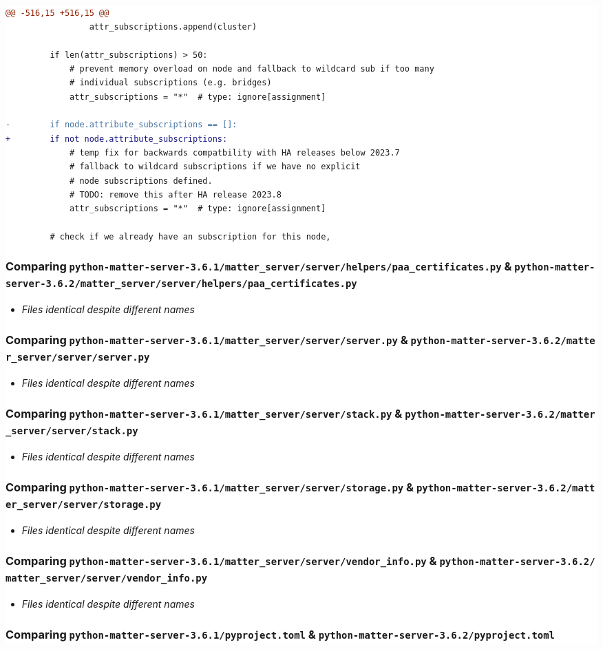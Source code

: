 ```diff
@@ -516,15 +516,15 @@
                 attr_subscriptions.append(cluster)
 
         if len(attr_subscriptions) > 50:
             # prevent memory overload on node and fallback to wildcard sub if too many
             # individual subscriptions (e.g. bridges)
             attr_subscriptions = "*"  # type: ignore[assignment]
 
-        if node.attribute_subscriptions == []:
+        if not node.attribute_subscriptions:
             # temp fix for backwards compatbility with HA releases below 2023.7
             # fallback to wildcard subscriptions if we have no explicit
             # node subscriptions defined.
             # TODO: remove this after HA release 2023.8
             attr_subscriptions = "*"  # type: ignore[assignment]
 
         # check if we already have an subscription for this node,
```

### Comparing `python-matter-server-3.6.1/matter_server/server/helpers/paa_certificates.py` & `python-matter-server-3.6.2/matter_server/server/helpers/paa_certificates.py`

 * *Files identical despite different names*

### Comparing `python-matter-server-3.6.1/matter_server/server/server.py` & `python-matter-server-3.6.2/matter_server/server/server.py`

 * *Files identical despite different names*

### Comparing `python-matter-server-3.6.1/matter_server/server/stack.py` & `python-matter-server-3.6.2/matter_server/server/stack.py`

 * *Files identical despite different names*

### Comparing `python-matter-server-3.6.1/matter_server/server/storage.py` & `python-matter-server-3.6.2/matter_server/server/storage.py`

 * *Files identical despite different names*

### Comparing `python-matter-server-3.6.1/matter_server/server/vendor_info.py` & `python-matter-server-3.6.2/matter_server/server/vendor_info.py`

 * *Files identical despite different names*

### Comparing `python-matter-server-3.6.1/pyproject.toml` & `python-matter-server-3.6.2/pyproject.toml`
